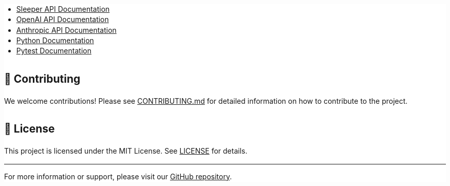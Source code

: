 - [Sleeper API Documentation](https://docs.sleeper.com/)
- [OpenAI API Documentation](https://platform.openai.com/docs)
- [Anthropic API Documentation](https://docs.anthropic.com/)
- [Python Documentation](https://docs.python.org/)
- [Pytest Documentation](https://docs.pytest.org/)

## 🤝 Contributing

We welcome contributions! Please see [CONTRIBUTING.md](../CONTRIBUTING.md) for detailed information on how to contribute to the project.

## 📄 License

This project is licensed under the MIT License. See [LICENSE](../LICENSE) for details.

---

For more information or support, please visit our [GitHub repository](https://github.com/yourusername/sleeper-ai-lineup-optimizer).
